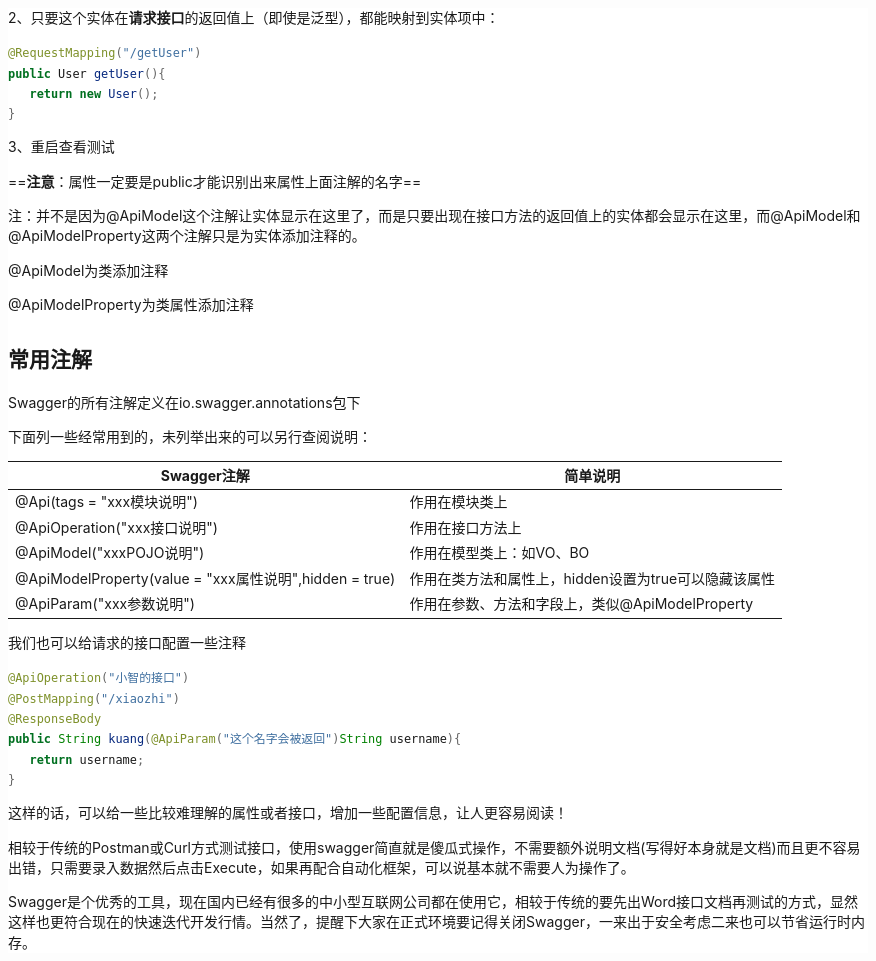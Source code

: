 2、只要这个实体在**请求接口**的返回值上（即使是泛型），都能映射到实体项中：

```java
@RequestMapping("/getUser")
public User getUser(){
   return new User();
}
```

3、重启查看测试

==**注意**：属性一定要是public才能识别出来属性上面注解的名字==

注：并不是因为@ApiModel这个注解让实体显示在这里了，而是只要出现在接口方法的返回值上的实体都会显示在这里，而@ApiModel和@ApiModelProperty这两个注解只是为实体添加注释的。

@ApiModel为类添加注释

@ApiModelProperty为类属性添加注释



## 常用注解

Swagger的所有注解定义在io.swagger.annotations包下

下面列一些经常用到的，未列举出来的可以另行查阅说明：

| Swagger注解                                            | 简单说明                                             |
| ------------------------------------------------------ | ---------------------------------------------------- |
| @Api(tags = "xxx模块说明")                             | 作用在模块类上                                       |
| @ApiOperation("xxx接口说明")                           | 作用在接口方法上                                     |
| @ApiModel("xxxPOJO说明")                               | 作用在模型类上：如VO、BO                             |
| @ApiModelProperty(value = "xxx属性说明",hidden = true) | 作用在类方法和属性上，hidden设置为true可以隐藏该属性 |
| @ApiParam("xxx参数说明")                               | 作用在参数、方法和字段上，类似@ApiModelProperty      |

我们也可以给请求的接口配置一些注释

```java
@ApiOperation("小智的接口")
@PostMapping("/xiaozhi")
@ResponseBody
public String kuang(@ApiParam("这个名字会被返回")String username){
   return username;
}
```

这样的话，可以给一些比较难理解的属性或者接口，增加一些配置信息，让人更容易阅读！

相较于传统的Postman或Curl方式测试接口，使用swagger简直就是傻瓜式操作，不需要额外说明文档(写得好本身就是文档)而且更不容易出错，只需要录入数据然后点击Execute，如果再配合自动化框架，可以说基本就不需要人为操作了。

Swagger是个优秀的工具，现在国内已经有很多的中小型互联网公司都在使用它，相较于传统的要先出Word接口文档再测试的方式，显然这样也更符合现在的快速迭代开发行情。当然了，提醒下大家在正式环境要记得关闭Swagger，一来出于安全考虑二来也可以节省运行时内存。
